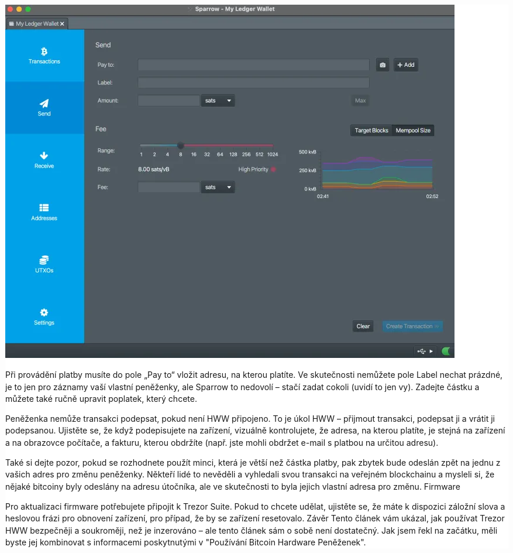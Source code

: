 ![image](assets/27.webp)

Při provádění platby musíte do pole „Pay to“ vložit adresu, na kterou platíte. Ve skutečnosti nemůžete pole Label nechat prázdné, je to jen pro záznamy vaší vlastní peněženky, ale Sparrow to nedovolí – stačí zadat cokoli (uvidí to jen vy). Zadejte částku a můžete také ručně upravit poplatek, který chcete.

Peněženka nemůže transakci podepsat, pokud není HWW připojeno. To je úkol HWW – přijmout transakci, podepsat ji a vrátit ji podepsanou. Ujistěte se, že když podepisujete na zařízení, vizuálně kontrolujete, že adresa, na kterou platíte, je stejná na zařízení a na obrazovce počítače, a fakturu, kterou obdržíte (např. jste mohli obdržet e-mail s platbou na určitou adresu).

Také si dejte pozor, pokud se rozhodnete použít minci, která je větší než částka platby, pak zbytek bude odeslán zpět na jednu z vašich adres pro změnu peněženky. Někteří lidé to nevěděli a vyhledali svou transakci na veřejném blockchainu a mysleli si, že nějaké bitcoiny byly odeslány na adresu útočníka, ale ve skutečnosti to byla jejich vlastní adresa pro změnu.
Firmware

Pro aktualizaci firmware potřebujete připojit k Trezor Suite. Pokud to chcete udělat, ujistěte se, že máte k dispozici záložní slova a heslovou frázi pro obnovení zařízení, pro případ, že by se zařízení resetovalo.
Závěr
Tento článek vám ukázal, jak používat Trezor HWW bezpečněji a soukroměji, než je inzerováno – ale tento článek sám o sobě není dostatečný. Jak jsem řekl na začátku, měli byste jej kombinovat s informacemi poskytnutými v "Používání Bitcoin Hardware Peněženek".
